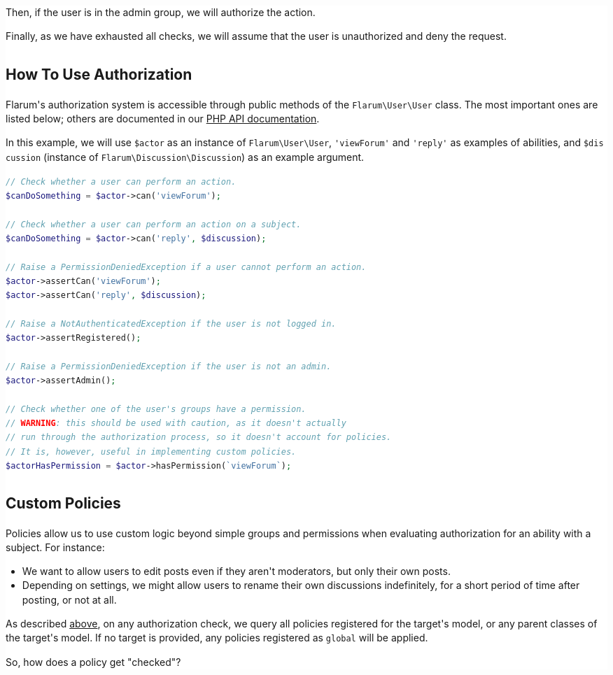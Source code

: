 Then, if the user is in the admin group, we will authorize the action.

Finally, as we have exhausted all checks, we will assume that the user is unauthorized and deny the request.

## How To Use Authorization

Flarum's authorization system is accessible through public methods of the `Flarum\User\User` class. The most important ones are listed below; others are documented in our [PHP API documentation](https://api.docs.flarum.org/php/master/flarum/user/user).


In this example, we will use `$actor` as an instance of `Flarum\User\User`, `'viewForum'` and `'reply'` as examples of abilities, and `$discussion` (instance of `Flarum\Discussion\Discussion`) as an example argument.

```php
// Check whether a user can perform an action.
$canDoSomething = $actor->can('viewForum');

// Check whether a user can perform an action on a subject.
$canDoSomething = $actor->can('reply', $discussion);

// Raise a PermissionDeniedException if a user cannot perform an action.
$actor->assertCan('viewForum');
$actor->assertCan('reply', $discussion);

// Raise a NotAuthenticatedException if the user is not logged in.
$actor->assertRegistered();

// Raise a PermissionDeniedException if the user is not an admin.
$actor->assertAdmin();

// Check whether one of the user's groups have a permission.
// WARNING: this should be used with caution, as it doesn't actually
// run through the authorization process, so it doesn't account for policies.
// It is, however, useful in implementing custom policies.
$actorHasPermission = $actor->hasPermission(`viewForum`);
```

## Custom Policies

Policies allow us to use custom logic beyond simple groups and permissions when evaluating authorization for an ability with a subject. For instance:

- We want to allow users to edit posts even if they aren't moderators, but only their own posts.
- Depending on settings, we might allow users to rename their own discussions indefinitely, for a short period of time after posting, or not at all.

As described [above](#how-it-works), on any authorization check, we query all policies registered for the target's model, or any parent classes of the target's model. If no target is provided, any policies registered as `global` will be applied.

So, how does a policy get "checked"?
